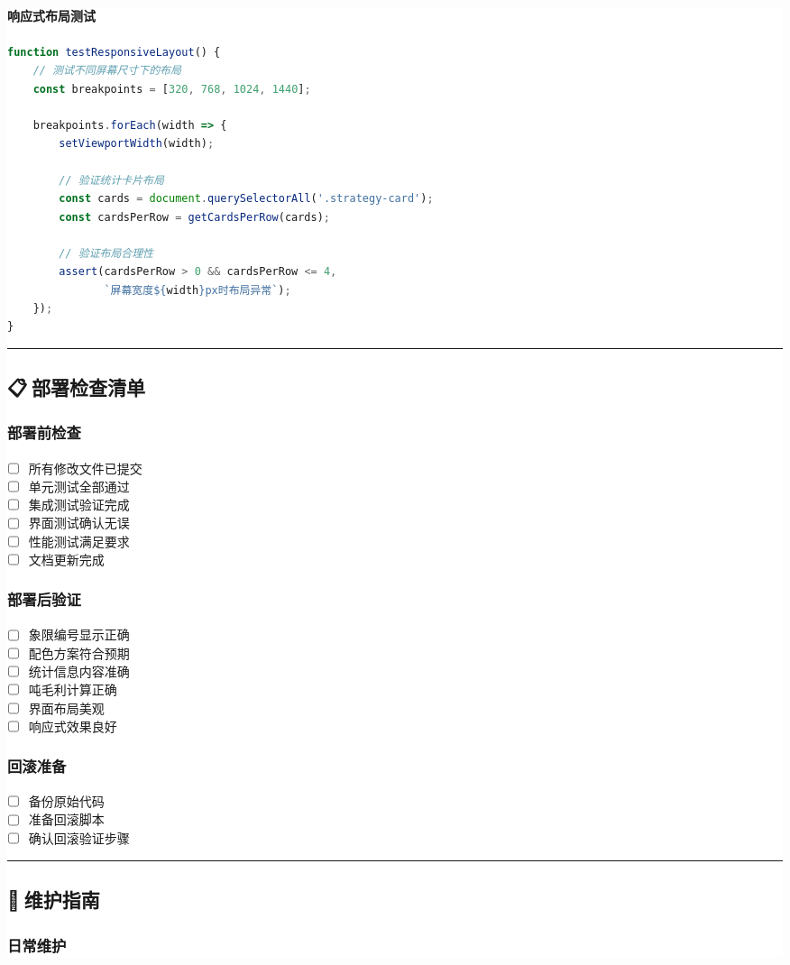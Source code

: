 #### 响应式布局测试
```javascript
function testResponsiveLayout() {
    // 测试不同屏幕尺寸下的布局
    const breakpoints = [320, 768, 1024, 1440];
    
    breakpoints.forEach(width => {
        setViewportWidth(width);
        
        // 验证统计卡片布局
        const cards = document.querySelectorAll('.strategy-card');
        const cardsPerRow = getCardsPerRow(cards);
        
        // 验证布局合理性
        assert(cardsPerRow > 0 && cardsPerRow <= 4, 
               `屏幕宽度${width}px时布局异常`);
    });
}
```

---

## 📋 部署检查清单

### 部署前检查
- [ ] 所有修改文件已提交
- [ ] 单元测试全部通过
- [ ] 集成测试验证完成
- [ ] 界面测试确认无误
- [ ] 性能测试满足要求
- [ ] 文档更新完成

### 部署后验证
- [ ] 象限编号显示正确
- [ ] 配色方案符合预期
- [ ] 统计信息内容准确
- [ ] 吨毛利计算正确
- [ ] 界面布局美观
- [ ] 响应式效果良好

### 回滚准备
- [ ] 备份原始代码
- [ ] 准备回滚脚本
- [ ] 确认回滚验证步骤

---

## 🔧 维护指南

### 日常维护
